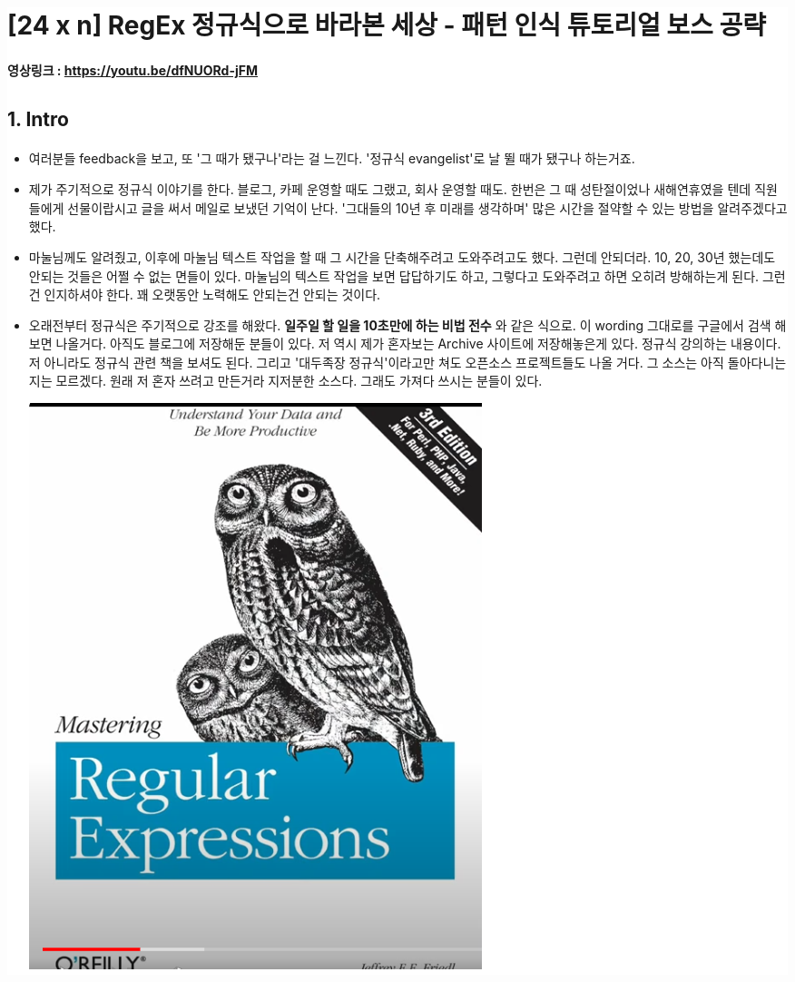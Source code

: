 # [24 x n] RegEx 정규식으로 바라본 세상 - 패턴 인식 튜토리얼 보스 공략

**영상링크 : https://youtu.be/dfNUORd-jFM**

## 1. Intro

- 여러분들 feedback을 보고, 또 '그 때가 됐구나'라는 걸 느낀다. '정규식 evangelist'로 날 뛸 때가 됐구나 하는거죠.

- 제가 주기적으로 정규식 이야기를 한다. 블로그, 카페 운영할 때도 그랬고, 회사 운영할 때도. 한번은 그 때 성탄절이었나 새해연휴였을 텐데 직원들에게 선물이랍시고 글을 써서 메일로 보냈던 기억이 난다. '그대들의 10년 후 미래를 생각하며' 많은 시간을 절약할 수 있는 방법을 알려주겠다고 했다.

- 마눌님께도 알려줬고, 이후에 마눌님 텍스트 작업을 할 때 그 시간을 단축해주려고 도와주려고도 했다. 그런데 안되더라. 10, 20, 30년 했는데도 안되는 것들은 어쩔 수 없는 면들이 있다. 마눌님의 텍스트 작업을 보면 답답하기도 하고, 그렇다고 도와주려고 하면 오히려 방해하는게 된다. 그런건 인지하셔야 한다. 꽤 오랫동안 노력해도 안되는건 안되는 것이다.

- 오래전부터 정규식은 주기적으로 강조를 해왔다. **일주일 할 일을 10초만에 하는 비법 전수** 와 같은 식으로. 이 wording 그대로를 구글에서 검색 해보면 나올거다. 아직도 블로그에 저장해둔 분들이 있다. 저 역시 제가 혼자보는 Archive 사이트에 저장해놓은게 있다. 정규식 강의하는 내용이다. 저 아니라도 정규식 관련 책을 보셔도 된다. 그리고 '대두족장 정규식'이라고만 쳐도 오픈소스 프로젝트들도 나올 거다. 그 소스는 아직 돌아다니는지는 모르겠다. 원래 저 혼자 쓰려고 만든거라 지저분한 소스다. 그래도 가져다 쓰시는 분들이 있다.

    ![alt text](Images/image-33.png)

